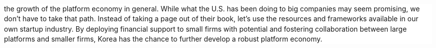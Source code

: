 the growth of the platform economy in general. While what the U.S. has been doing to big companies may seem promising, we don’t have to take that path. Instead of taking a page out of their book, let’s use the resources and frameworks available in our own startup industry. By deploying financial support to small firms with potential and fostering collaboration between large platforms and smaller firms, Korea has the chance to further develop a robust platform economy.&nbsp;</span></p>
